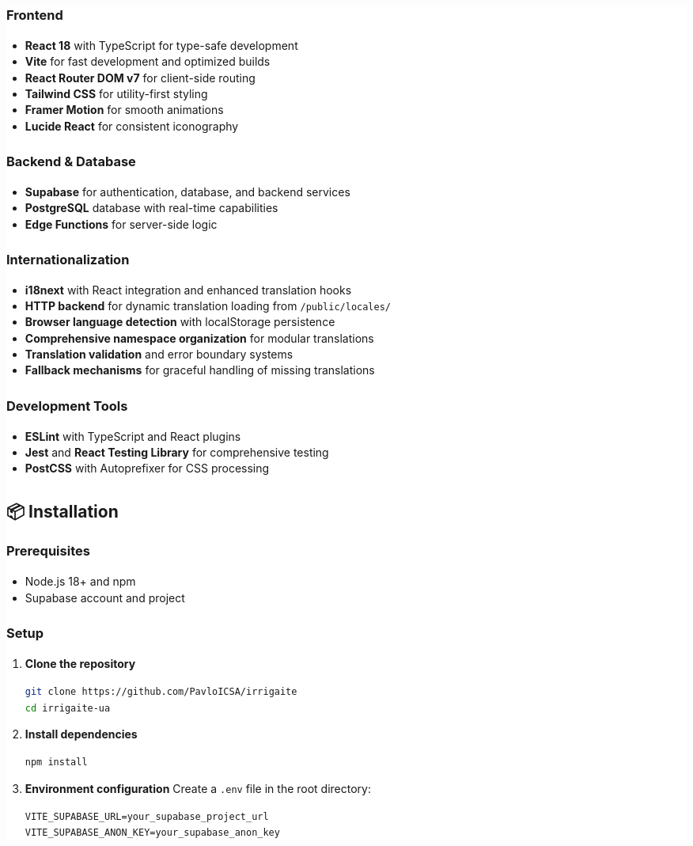 ### Frontend
- **React 18** with TypeScript for type-safe development
- **Vite** for fast development and optimized builds
- **React Router DOM v7** for client-side routing
- **Tailwind CSS** for utility-first styling
- **Framer Motion** for smooth animations
- **Lucide React** for consistent iconography

### Backend & Database
- **Supabase** for authentication, database, and backend services
- **PostgreSQL** database with real-time capabilities
- **Edge Functions** for server-side logic

### Internationalization
- **i18next** with React integration and enhanced translation hooks
- **HTTP backend** for dynamic translation loading from `/public/locales/`
- **Browser language detection** with localStorage persistence
- **Comprehensive namespace organization** for modular translations
- **Translation validation** and error boundary systems
- **Fallback mechanisms** for graceful handling of missing translations

### Development Tools
- **ESLint** with TypeScript and React plugins
- **Jest** and **React Testing Library** for comprehensive testing
- **PostCSS** with Autoprefixer for CSS processing

## 📦 Installation

### Prerequisites
- Node.js 18+ and npm
- Supabase account and project

### Setup

1. **Clone the repository**
   ```bash
   git clone https://github.com/PavloICSA/irrigaite
   cd irrigaite-ua
   ```

2. **Install dependencies**
   ```bash
   npm install
   ```

3. **Environment configuration**
   Create a `.env` file in the root directory:
   ```env
   VITE_SUPABASE_URL=your_supabase_project_url
   VITE_SUPABASE_ANON_KEY=your_supabase_anon_key
   ```
